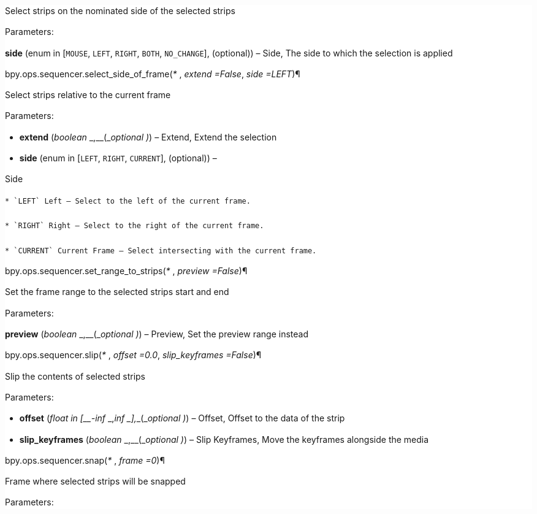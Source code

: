     

Select strips on the nominated side of the selected strips

Parameters:

    

**side** (enum in [`MOUSE`, `LEFT`, `RIGHT`, `BOTH`, `NO_CHANGE`], (optional))
– Side, The side to which the selection is applied

bpy.ops.sequencer.select_side_of_frame(_*_ , _extend =False_, _side =LEFT_)¶

    

Select strips relative to the current frame

Parameters:

    

  * **extend** (_boolean_ _,__(__optional_ _)_) – Extend, Extend the selection

  * **side** (enum in [`LEFT`, `RIGHT`, `CURRENT`], (optional)) – 

Side

    * `LEFT` Left – Select to the left of the current frame.

    * `RIGHT` Right – Select to the right of the current frame.

    * `CURRENT` Current Frame – Select intersecting with the current frame.

bpy.ops.sequencer.set_range_to_strips(_*_ , _preview =False_)¶

    

Set the frame range to the selected strips start and end

Parameters:

    

**preview** (_boolean_ _,__(__optional_ _)_) – Preview, Set the preview range
instead

bpy.ops.sequencer.slip(_*_ , _offset =0.0_, _slip_keyframes =False_)¶

    

Slip the contents of selected strips

Parameters:

    

  * **offset** (_float in_ _[__-inf_ _,__inf_ _]__,__(__optional_ _)_) – Offset, Offset to the data of the strip

  * **slip_keyframes** (_boolean_ _,__(__optional_ _)_) – Slip Keyframes, Move the keyframes alongside the media

bpy.ops.sequencer.snap(_*_ , _frame =0_)¶

    

Frame where selected strips will be snapped

Parameters:
